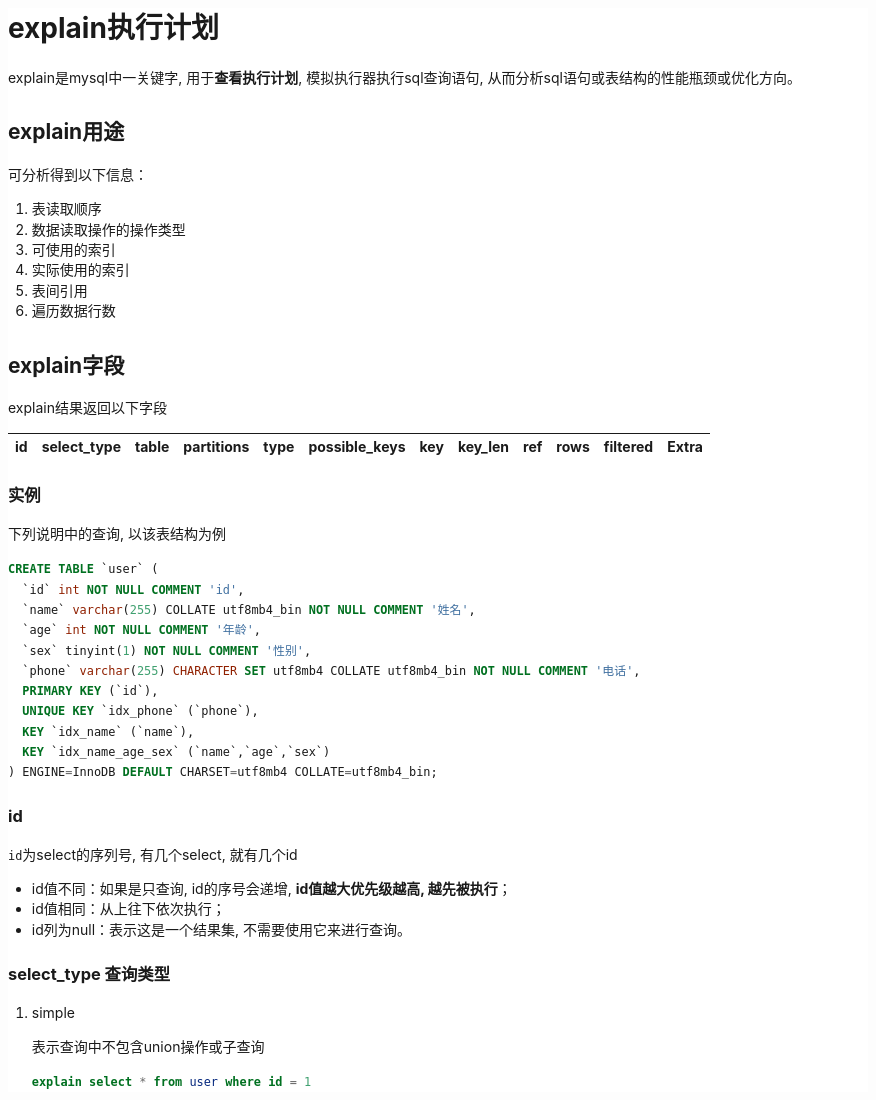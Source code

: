 # explain执行计划
explain是mysql中一关键字, 用于**查看执行计划**, 模拟执行器执行sql查询语句, 从而分析sql语句或表结构的性能瓶颈或优化方向。

## explain用途
可分析得到以下信息：

1. 表读取顺序
2. 数据读取操作的操作类型
3. 可使用的索引
4. 实际使用的索引
5. 表间引用
6. 遍历数据行数

## explain字段
explain结果返回以下字段

|id|select_type|table|partitions|type|possible_keys|key|key_len|ref|rows|filtered|Extra|
|--|--|--|--|--|--|--|--|--|--|--|--|

### 实例
下列说明中的查询, 以该表结构为例
``` sql
CREATE TABLE `user` (
  `id` int NOT NULL COMMENT 'id',
  `name` varchar(255) COLLATE utf8mb4_bin NOT NULL COMMENT '姓名',
  `age` int NOT NULL COMMENT '年龄',
  `sex` tinyint(1) NOT NULL COMMENT '性别',
  `phone` varchar(255) CHARACTER SET utf8mb4 COLLATE utf8mb4_bin NOT NULL COMMENT '电话',
  PRIMARY KEY (`id`),
  UNIQUE KEY `idx_phone` (`phone`),
  KEY `idx_name` (`name`),
  KEY `idx_name_age_sex` (`name`,`age`,`sex`)
) ENGINE=InnoDB DEFAULT CHARSET=utf8mb4 COLLATE=utf8mb4_bin;
```

### id

`id`为select的序列号, 有几个select, 就有几个id

* id值不同：如果是只查询, id的序号会递增, **id值越大优先级越高, 越先被执行**；
* id值相同：从上往下依次执行；
* id列为null：表示这是一个结果集, 不需要使用它来进行查询。

### select_type 查询类型

1. simple

    表示查询中不包含union操作或子查询

    ``` sql
    explain select * from user where id = 1
    ```

